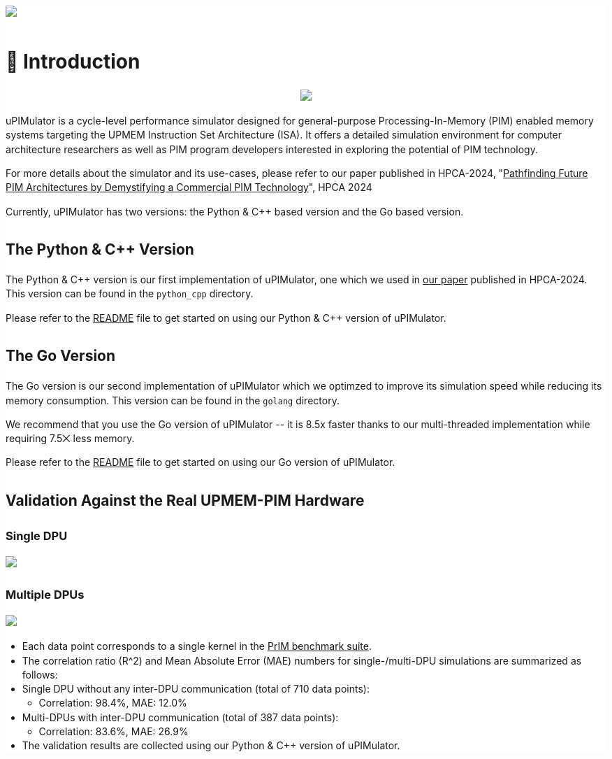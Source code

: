 
<img src="./assets/uPIMulator_logo.png" width="1000">

# 📖 Introduction
<p align="center">
<img src="./assets/uPIMulator_overview.png" width="800"/>
</p>


uPIMulator is a cycle-level performance simulator designed for general-purpose Processing-In-Memory (PIM) enabled memory systems targeting the UPMEM Instruction Set Architecture (ISA).
It offers a detailed simulation environment for computer architecture researchers as well as PIM program developers interested in exploring the potential of PIM technology.

For more details about the simulator and its use-cases, please refer to our paper published in HPCA-2024, 
"[Pathfinding Future PIM Architectures by Demystifying a Commercial PIM Technology](https://arxiv.org/abs/2308.00846)", HPCA 2024

Currently, uPIMulator has two versions: the Python & C++ based version and the Go based version.

## The Python & C++ Version
The Python & C++ version is our first implementation of uPIMulator, one which we used in [our paper](https://arxiv.org/abs/2308.00846) published in HPCA-2024.
This version can be found in the `python_cpp` directory.

Please refer to the [README](./python_cpp/README.md) file to get started on using our Python & C++ version of uPIMulator.

## The Go Version
The Go version is our second implementation of uPIMulator which we optimzed to improve its simulation speed while reducing its memory consumption.
This version can be found in the `golang` directory.

We recommend that you use the Go version of uPIMulator -- it is 8.5x faster thanks to our multi-threaded implementation while requiring 7.5⨉ less memory.

Please refer to the [README](./golang/README.md) file to get started on using our Go version of uPIMulator.



## Validation Against the Real UPMEM-PIM Hardware
### Single DPU
<img src="./assets/validation_single_dpu.png" width="400"/>

### Multiple DPUs
<img src="./assets/validation_multi_dpus.png" width="400"/>

- Each data point corresponds to a single kernel in the [PrIM benchmark suite](https://github.com/CMU-SAFARI/prim-benchmarks).
- The correlation ratio (R^2) and Mean Absolute Error (MAE) numbers for single-/multi-DPU simulations are summarized as follows:
- Single DPU without any inter-DPU communication (total of 710 data points):
    - Correlation: 98.4%, MAE: 12.0%
- Multi-DPUs with inter-DPU communication (total of 387 data points):
    - Correlation: 83.6%, MAE: 26.9%
- The validation results are collected using our Python & C++ version of uPIMulator. 
